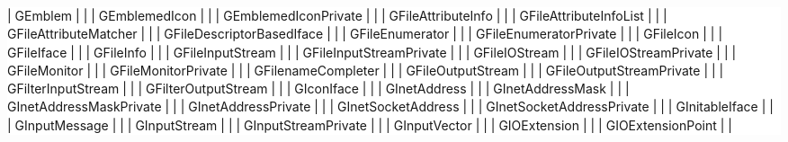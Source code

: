 | GEmblem | |
| GEmblemedIcon | |
| GEmblemedIconPrivate | |
| GFileAttributeInfo | |
| GFileAttributeInfoList | |
| GFileAttributeMatcher | |
| GFileDescriptorBasedIface | |
| GFileEnumerator | |
| GFileEnumeratorPrivate | |
| GFileIcon | |
| GFileIface | |
| GFileInfo | |
| GFileInputStream | |
| GFileInputStreamPrivate | |
| GFileIOStream | |
| GFileIOStreamPrivate | |
| GFileMonitor | |
| GFileMonitorPrivate | |
| GFilenameCompleter | |
| GFileOutputStream | |
| GFileOutputStreamPrivate | |
| GFilterInputStream | |
| GFilterOutputStream | |
| GIconIface | |
| GInetAddress | |
| GInetAddressMask | |
| GInetAddressMaskPrivate | |
| GInetAddressPrivate | |
| GInetSocketAddress | |
| GInetSocketAddressPrivate | |
| GInitableIface | |
| GInputMessage | |
| GInputStream | |
| GInputStreamPrivate | |
| GInputVector | |
| GIOExtension | |
| GIOExtensionPoint | |